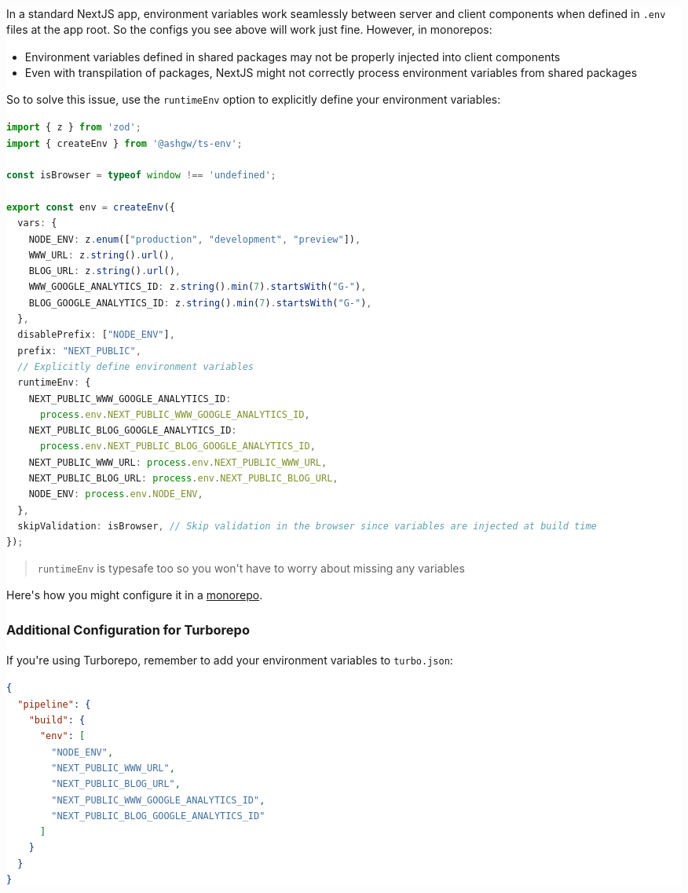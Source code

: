 
In a standard NextJS app, environment variables work seamlessly between server and client components when defined in `.env` files at the app root. So the configs you see above will work just fine. However, in monorepos:

- Environment variables defined in shared packages may not be properly injected into client components
- Even with transpilation of packages, NextJS might not correctly process environment variables from shared packages


So to solve this issue, use the `runtimeEnv` option to explicitly define your environment variables:

```typescript
import { z } from 'zod';
import { createEnv } from '@ashgw/ts-env';

const isBrowser = typeof window !== 'undefined';

export const env = createEnv({
  vars: {
    NODE_ENV: z.enum(["production", "development", "preview"]),
    WWW_URL: z.string().url(),
    BLOG_URL: z.string().url(),
    WWW_GOOGLE_ANALYTICS_ID: z.string().min(7).startsWith("G-"),
    BLOG_GOOGLE_ANALYTICS_ID: z.string().min(7).startsWith("G-"),
  },
  disablePrefix: ["NODE_ENV"],
  prefix: "NEXT_PUBLIC",
  // Explicitly define environment variables
  runtimeEnv: {
    NEXT_PUBLIC_WWW_GOOGLE_ANALYTICS_ID:
      process.env.NEXT_PUBLIC_WWW_GOOGLE_ANALYTICS_ID,
    NEXT_PUBLIC_BLOG_GOOGLE_ANALYTICS_ID:
      process.env.NEXT_PUBLIC_BLOG_GOOGLE_ANALYTICS_ID,
    NEXT_PUBLIC_WWW_URL: process.env.NEXT_PUBLIC_WWW_URL,
    NEXT_PUBLIC_BLOG_URL: process.env.NEXT_PUBLIC_BLOG_URL,
    NODE_ENV: process.env.NODE_ENV,
  },
  skipValidation: isBrowser, // Skip validation in the browser since variables are injected at build time
});
```
> `runtimeEnv` is typesafe too so you won't have to worry about missing any variables

Here's how you might configure it in a [monorepo](https://github.com/ashgw/ashgw.me/blob/main/packages/env/index.ts).
### Additional Configuration for Turborepo

If you're using Turborepo, remember to add your environment variables to `turbo.json`:

```json
{
  "pipeline": {
    "build": {
      "env": [
        "NODE_ENV",
        "NEXT_PUBLIC_WWW_URL",
        "NEXT_PUBLIC_BLOG_URL",
        "NEXT_PUBLIC_WWW_GOOGLE_ANALYTICS_ID",
        "NEXT_PUBLIC_BLOG_GOOGLE_ANALYTICS_ID"
      ]
    }
  }
}
```
